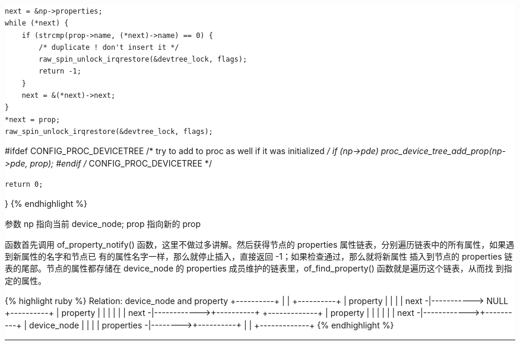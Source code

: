     next = &np->properties;
    while (*next) {
        if (strcmp(prop->name, (*next)->name) == 0) {
            /* duplicate ! don't insert it */
            raw_spin_unlock_irqrestore(&devtree_lock, flags);
            return -1;
        }
        next = &(*next)->next;
    }
    *next = prop;
    raw_spin_unlock_irqrestore(&devtree_lock, flags);

#ifdef CONFIG_PROC_DEVICETREE
    /* try to add to proc as well if it was initialized */
    if (np->pde)
        proc_device_tree_add_prop(np->pde, prop);
#endif /* CONFIG_PROC_DEVICETREE */

    return 0;
}
{% endhighlight %}

参数 np 指向当前 device_node; prop 指向新的 prop

函数首先调用 of_property_notify() 函数，这里不做过多讲解。然后获得节点的 
properties 属性链表，分别遍历链表中的所有属性，如果遇到新属性的名字和节点已
有的属性名字一样，那么就停止插入，直接返回 -1；如果检查通过，那么就将新属性
插入到节点的 properties 链表的尾部。节点的属性都存储在 device_node 的 
properties 成员维护的链表里，of_find_property() 函数就是遍历这个链表，从而找
到指定的属性。

{% highlight ruby %}
Relation: device_node and property
                                                                          +----------+
                                                                          |          |
                                                 +----------+             | property |
                                                 |          |             |    next -|-----------> NULL   
                        +----------+             | property |             |          |
                        |          |             |    next -|------------>+----------+
+-------------+         | property |             |          |
|             |         |    next -|------------>+----------+
| device_node |         |          |
| properties -|-------->+----------+
|             |
+-------------+
{% endhighlight %}

----------------------------------------------------------
